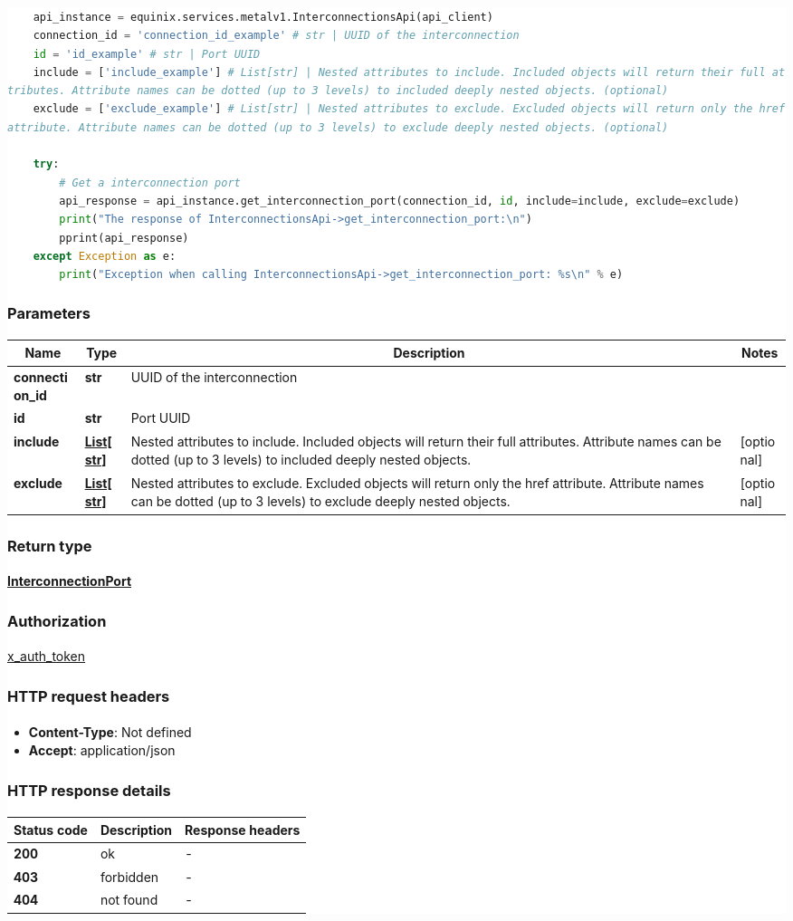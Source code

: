 ```python
    api_instance = equinix.services.metalv1.InterconnectionsApi(api_client)
    connection_id = 'connection_id_example' # str | UUID of the interconnection
    id = 'id_example' # str | Port UUID
    include = ['include_example'] # List[str] | Nested attributes to include. Included objects will return their full attributes. Attribute names can be dotted (up to 3 levels) to included deeply nested objects. (optional)
    exclude = ['exclude_example'] # List[str] | Nested attributes to exclude. Excluded objects will return only the href attribute. Attribute names can be dotted (up to 3 levels) to exclude deeply nested objects. (optional)

    try:
        # Get a interconnection port
        api_response = api_instance.get_interconnection_port(connection_id, id, include=include, exclude=exclude)
        print("The response of InterconnectionsApi->get_interconnection_port:\n")
        pprint(api_response)
    except Exception as e:
        print("Exception when calling InterconnectionsApi->get_interconnection_port: %s\n" % e)
```



### Parameters


Name | Type | Description  | Notes
------------- | ------------- | ------------- | -------------
 **connection_id** | **str**| UUID of the interconnection | 
 **id** | **str**| Port UUID | 
 **include** | [**List[str]**](str.md)| Nested attributes to include. Included objects will return their full attributes. Attribute names can be dotted (up to 3 levels) to included deeply nested objects. | [optional] 
 **exclude** | [**List[str]**](str.md)| Nested attributes to exclude. Excluded objects will return only the href attribute. Attribute names can be dotted (up to 3 levels) to exclude deeply nested objects. | [optional] 

### Return type

[**InterconnectionPort**](InterconnectionPort.md)

### Authorization

[x_auth_token](../README.md#x_auth_token)

### HTTP request headers

 - **Content-Type**: Not defined
 - **Accept**: application/json

### HTTP response details

| Status code | Description | Response headers |
|-------------|-------------|------------------|
**200** | ok |  -  |
**403** | forbidden |  -  |
**404** | not found |  -  |
